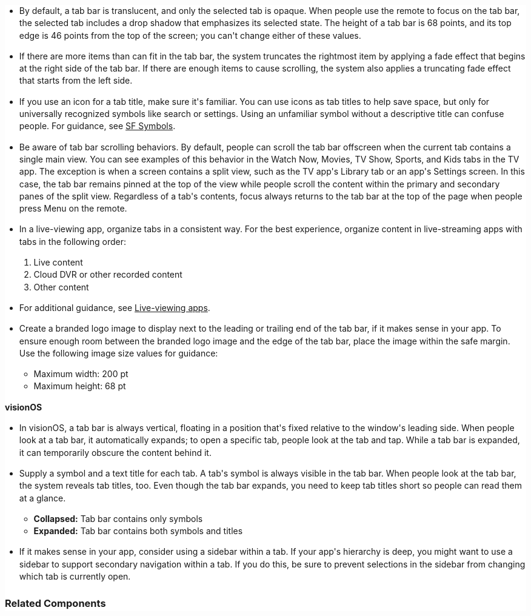 - By default, a tab bar is translucent, and only the selected tab is opaque. When people use the remote to focus on the tab bar, the selected tab includes a drop shadow that emphasizes its selected state. The height of a tab bar is 68 points, and its top edge is 46 points from the top of the screen; you can't change either of these values.

- If there are more items than can fit in the tab bar, the system truncates the rightmost item by applying a fade effect that begins at the right side of the tab bar. If there are enough items to cause scrolling, the system also applies a truncating fade effect that starts from the left side.

- If you use an icon for a tab title, make sure it's familiar. You can use icons as tab titles to help save space, but only for universally recognized symbols like search or settings. Using an unfamiliar symbol without a descriptive title can confuse people. For guidance, see [SF Symbols](https://developer.apple.com/design/human-interface-guidelines/sf-symbols).

- Be aware of tab bar scrolling behaviors. By default, people can scroll the tab bar offscreen when the current tab contains a single main view. You can see examples of this behavior in the Watch Now, Movies, TV Show, Sports, and Kids tabs in the TV app. The exception is when a screen contains a split view, such as the TV app's Library tab or an app's Settings screen. In this case, the tab bar remains pinned at the top of the view while people scroll the content within the primary and secondary panes of the split view. Regardless of a tab's contents, focus always returns to the tab bar at the top of the page when people press Menu on the remote.

- In a live-viewing app, organize tabs in a consistent way. For the best experience, organize content in live-streaming apps with tabs in the following order:
  1. Live content
  2. Cloud DVR or other recorded content
  3. Other content

- For additional guidance, see [Live-viewing apps](https://developer.apple.com/design/human-interface-guidelines/live-viewing-apps).

- Create a branded logo image to display next to the leading or trailing end of the tab bar, if it makes sense in your app. To ensure enough room between the branded logo image and the edge of the tab bar, place the image within the safe margin. Use the following image size values for guidance:
  - Maximum width: 200 pt
  - Maximum height: 68 pt

**visionOS**  
- In visionOS, a tab bar is always vertical, floating in a position that's fixed relative to the window's leading side. When people look at a tab bar, it automatically expands; to open a specific tab, people look at the tab and tap. While a tab bar is expanded, it can temporarily obscure the content behind it.

- Supply a symbol and a text title for each tab. A tab's symbol is always visible in the tab bar. When people look at the tab bar, the system reveals tab titles, too. Even though the tab bar expands, you need to keep tab titles short so people can read them at a glance.
  - **Collapsed:** Tab bar contains only symbols
  - **Expanded:** Tab bar contains both symbols and titles

- If it makes sense in your app, consider using a sidebar within a tab. If your app's hierarchy is deep, you might want to use a sidebar to support secondary navigation within a tab. If you do this, be sure to prevent selections in the sidebar from changing which tab is currently open.

### Related Components
